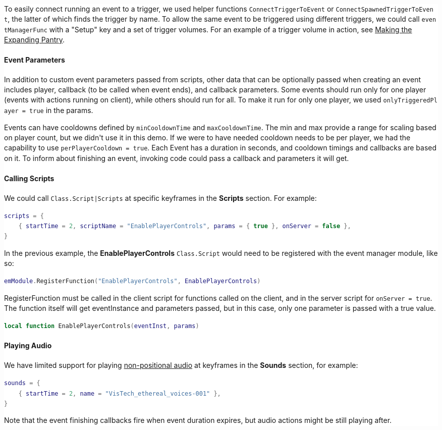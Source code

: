 To easily connect running an event to a trigger, we used helper functions `ConnectTriggerToEvent` or `ConnectSpawnedTriggerToEvent`, the latter of which finds the trigger by name. To allow the same event to be triggered using different triggers, we could call `eventManagerFunc` with a "Setup" key and a set of trigger volumes. For an example of a trigger volume in action, see [Making the Expanding Pantry](../../resources/the-mystery-of-duvall-drive/developing-a-moving-world.md#making-the-expanding-pantry).

#### Event Parameters

In addition to custom event parameters passed from scripts, other data that can be optionally passed when creating an event includes player, callback (to be called when event ends), and callback parameters. Some events should run only for one player (events with actions running on client), while others should run for all. To make it run for only one player, we used `onlyTriggeredPlayer = true` in the params.

Events can have cooldowns defined by `minCooldownTime` and `maxCooldownTime`. The min and max provide a range for scaling based on player count, but we didn't use it in this demo. If we were to have needed cooldown needs to be per player, we had the capability to use `perPlayerCooldown = true`. Each Event has a duration in seconds, and cooldown timings and callbacks are based on it. To inform about finishing an event, invoking code could pass a callback and parameters it will get.

#### Calling Scripts

We could call `Class.Script|Scripts` at specific keyframes in the **Scripts** section. For example:

```lua
scripts = {
	{ startTime = 2, scriptName = "EnablePlayerControls", params = { true }, onServer = false },
}
```

In the previous example, the **EnablePlayerControls** `Class.Script` would need to be registered with the event manager module, like so:

```lua
emModule.RegisterFunction("EnablePlayerControls", EnablePlayerControls)
```

RegisterFunction must be called in the client script for functions called on the client, and in the server script for `onServer = true`. The function itself will get eventInstance and parameters passed, but in this case, only one parameter is passed with a true value.

```lua
local function EnablePlayerControls(eventInst, params)
```

#### Playing Audio

We have limited support for playing [non-positional audio](../../sound/objects.md#volumetric) at keyframes in the **Sounds** section, for example:

```lua
sounds = {
	{ startTime = 2, name = "VisTech_ethereal_voices-001" },
}
```

Note that the event finishing callbacks fire when event duration expires, but audio actions might be still playing after.
